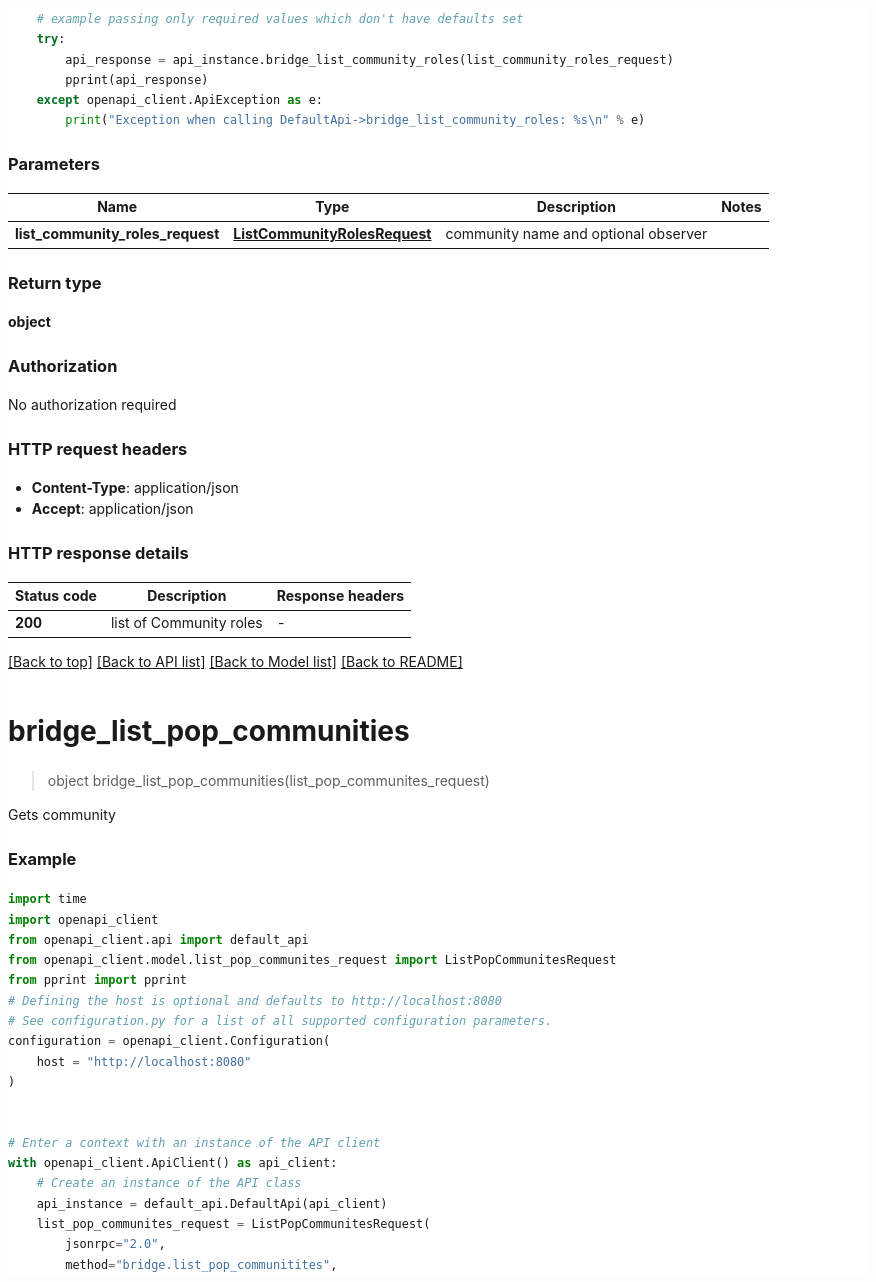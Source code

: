 ```python
    # example passing only required values which don't have defaults set
    try:
        api_response = api_instance.bridge_list_community_roles(list_community_roles_request)
        pprint(api_response)
    except openapi_client.ApiException as e:
        print("Exception when calling DefaultApi->bridge_list_community_roles: %s\n" % e)
```

### Parameters

Name | Type | Description  | Notes
------------- | ------------- | ------------- | -------------
 **list_community_roles_request** | [**ListCommunityRolesRequest**](ListCommunityRolesRequest.md)| community name and optional observer |

### Return type

**object**

### Authorization

No authorization required

### HTTP request headers

 - **Content-Type**: application/json
 - **Accept**: application/json

### HTTP response details
| Status code | Description | Response headers |
|-------------|-------------|------------------|
**200** | list of Community roles |  -  |

[[Back to top]](#) [[Back to API list]](../README.md#documentation-for-api-endpoints) [[Back to Model list]](../README.md#documentation-for-models) [[Back to README]](../README.md)

# **bridge_list_pop_communities**
> object bridge_list_pop_communities(list_pop_communites_request)



Gets community

### Example

```python
import time
import openapi_client
from openapi_client.api import default_api
from openapi_client.model.list_pop_communites_request import ListPopCommunitesRequest
from pprint import pprint
# Defining the host is optional and defaults to http://localhost:8080
# See configuration.py for a list of all supported configuration parameters.
configuration = openapi_client.Configuration(
    host = "http://localhost:8080"
)


# Enter a context with an instance of the API client
with openapi_client.ApiClient() as api_client:
    # Create an instance of the API class
    api_instance = default_api.DefaultApi(api_client)
    list_pop_communites_request = ListPopCommunitesRequest(
        jsonrpc="2.0",
        method="bridge.list_pop_communitites",
```